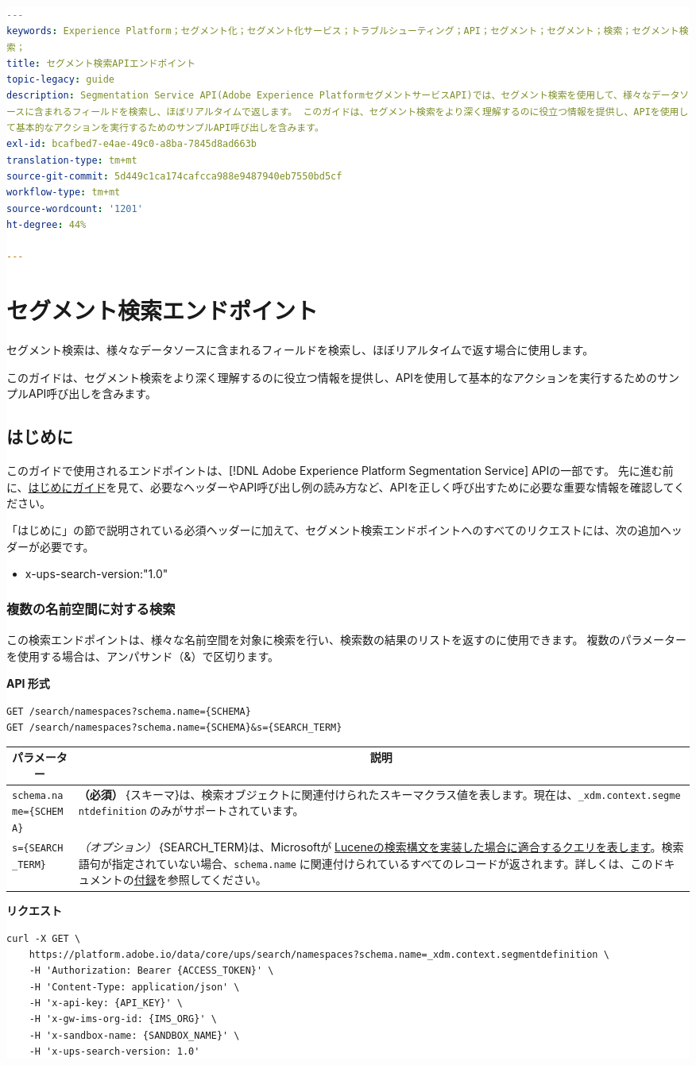 ```yaml
---
keywords: Experience Platform；セグメント化；セグメント化サービス；トラブルシューティング；API；セグメント；セグメント；検索；セグメント検索；
title: セグメント検索APIエンドポイント
topic-legacy: guide
description: Segmentation Service API(Adobe Experience PlatformセグメントサービスAPI)では、セグメント検索を使用して、様々なデータソースに含まれるフィールドを検索し、ほぼリアルタイムで返します。 このガイドは、セグメント検索をより深く理解するのに役立つ情報を提供し、APIを使用して基本的なアクションを実行するためのサンプルAPI呼び出しを含みます。
exl-id: bcafbed7-e4ae-49c0-a8ba-7845d8ad663b
translation-type: tm+mt
source-git-commit: 5d449c1ca174cafcca988e9487940eb7550bd5cf
workflow-type: tm+mt
source-wordcount: '1201'
ht-degree: 44%

---
```


# セグメント検索エンドポイント

セグメント検索は、様々なデータソースに含まれるフィールドを検索し、ほぼリアルタイムで返す場合に使用します。

このガイドは、セグメント検索をより深く理解するのに役立つ情報を提供し、APIを使用して基本的なアクションを実行するためのサンプルAPI呼び出しを含みます。

## はじめに

このガイドで使用されるエンドポイントは、[!DNL Adobe Experience Platform Segmentation Service] APIの一部です。 先に進む前に、[はじめにガイド](./getting-started.md)を見て、必要なヘッダーやAPI呼び出し例の読み方など、APIを正しく呼び出すために必要な重要な情報を確認してください。

「はじめに」の節で説明されている必須ヘッダーに加えて、セグメント検索エンドポイントへのすべてのリクエストには、次の追加ヘッダーが必要です。

- x-ups-search-version:&quot;1.0&quot;

### 複数の名前空間に対する検索

この検索エンドポイントは、様々な名前空間を対象に検索を行い、検索数の結果のリストを返すのに使用できます。 複数のパラメーターを使用する場合は、アンパサンド（&amp;）で区切ります。

**API 形式**

```http
GET /search/namespaces?schema.name={SCHEMA}
GET /search/namespaces?schema.name={SCHEMA}&s={SEARCH_TERM}
```

| パラメーター | 説明 |
| ---------- | ----------- | 
| `schema.name={SCHEMA}` | **（必須）** {スキーマ}は、検索オブジェクトに関連付けられたスキーマクラス値を表します。現在は、`_xdm.context.segmentdefinition` のみがサポートされています。 |
| `s={SEARCH_TERM}` | *（オプション）* {SEARCH_TERM}は、Microsoftが [Luceneの検索構文を実装した場合に適合するクエリを表します](https://docs.microsoft.com/ja-JP/azure/search/query-lucene-syntax)。検索語句が指定されていない場合、`schema.name` に関連付けられているすべてのレコードが返されます。詳しくは、このドキュメントの[付録](#appendix)を参照してください。 |

**リクエスト**

```shell
curl -X GET \
    https://platform.adobe.io/data/core/ups/search/namespaces?schema.name=_xdm.context.segmentdefinition \
    -H 'Authorization: Bearer {ACCESS_TOKEN}' \
    -H 'Content-Type: application/json' \
    -H 'x-api-key: {API_KEY}' \
    -H 'x-gw-ims-org-id: {IMS_ORG}' \
    -H 'x-sandbox-name: {SANDBOX_NAME}' \
    -H 'x-ups-search-version: 1.0' 
```
